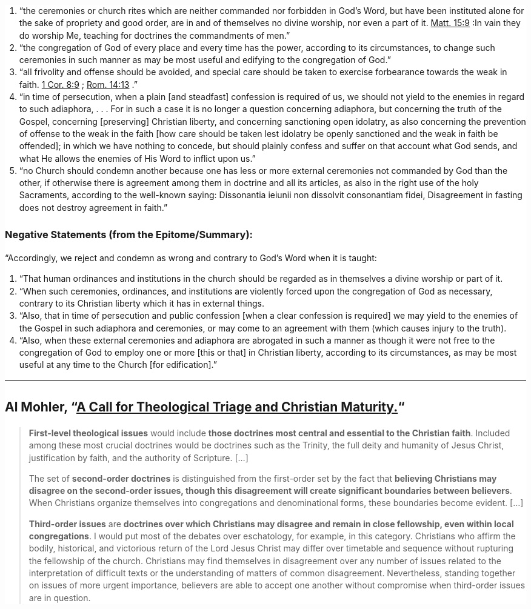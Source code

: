 1. “the ceremonies or church rites which are neither commanded nor forbidden in God’s Word, but have been instituted alone for the sake of propriety and good order, are in and of themselves no divine worship, nor even a part of it. [Matt. 15:9](http://biblia.com/bible/esv/Matt.%2015.9) :In vain they do worship Me, teaching for doctrines the commandments of men.”
2. “the congregation of God of every place and every time has the power, according to its circumstances, to change such ceremonies in such manner as may be most useful and edifying to the congregation of God.”
3. “all frivolity and offense should be avoided, and special care should be taken to exercise forbearance towards the weak in faith. [1 Cor. 8:9](http://biblia.com/bible/esv/1%20Cor.%208.9) ; [Rom. 14:13](http://biblia.com/bible/esv/Rom.%2014.13) .”
4. “in time of persecution, when a plain \[and steadfast\] confession is required of us, we should not yield to the enemies in regard to such adiaphora, . . . For in such a case it is no longer a question concerning adiaphora, but concerning the truth of the Gospel, concerning \[preserving\] Christian liberty, and concerning sanctioning open idolatry, as also concerning the prevention of offense to the weak in the faith \[how care should be taken lest idolatry be openly sanctioned and the weak in faith be offended\]; in which we have nothing to concede, but should plainly confess and suffer on that account what God sends, and what He allows the enemies of His Word to inflict upon us.”
5. “no Church should condemn another because one has less or more external ceremonies not commanded by God than the other, if otherwise there is agreement among them in doctrine and all its articles, as also in the right use of the holy Sacraments, according to the well-known saying: Dissonantia ieiunii non dissolvit consonantiam fidei, Disagreement in fasting does not destroy agreement in faith.”

### Negative Statements (from the Epitome/Summary): 

“Accordingly, we reject and condemn as wrong and contrary to God’s Word when it is taught:

1. “That human ordinances and institutions in the church should be regarded as in themselves a divine worship or part of it.
2. “When such ceremonies, ordinances, and institutions are violently forced upon the congregation of God as necessary, contrary to its Christian liberty which it has in external things.
3. “Also, that in time of persecution and public confession \[when a clear confession is required\] we may yield to the enemies of the Gospel in such adiaphora and ceremonies, or may come to an agreement with them (which causes injury to the truth).
4. “Also, when these external ceremonies and adiaphora are abrogated in such a manner as though it were not free to the congregation of God to employ one or more \[this or that\] in Christian liberty, according to its circumstances, as may be most useful at any time to the Church \[for edification\].”

---

## Al Mohler, “[A Call for Theological Triage and Christian Maturity.](https://albertmohler.com/2005/07/12/a-call-for-theological-triage-and-christian-maturity/)“

> **First-level theological issues** would include **those doctrines most central and essential to the Christian faith**. Included among these most crucial doctrines would be doctrines such as the Trinity, the full deity and humanity of Jesus Christ, justification by faith, and the authority of Scripture. \[…\]
> 
> The set of **second-order doctrines** is distinguished from the first-order set by the fact that **believing Christians may disagree on the second-order issues, though this disagreement will create significant boundaries between believers**. When Christians organize themselves into congregations and denominational forms, these boundaries become evident. \[…\]
> 
> **Third-order issues** are **doctrines over which Christians may disagree and remain in close fellowship, even within local congregations**. I would put most of the debates over eschatology, for example, in this category. Christians who affirm the bodily, historical, and victorious return of the Lord Jesus Christ may differ over timetable and sequence without rupturing the fellowship of the church. Christians may find themselves in disagreement over any number of issues related to the interpretation of difficult texts or the understanding of matters of common disagreement. Nevertheless, standing together on issues of more urgent importance, believers are able to accept one another without compromise when third-order issues are in question.
> 
